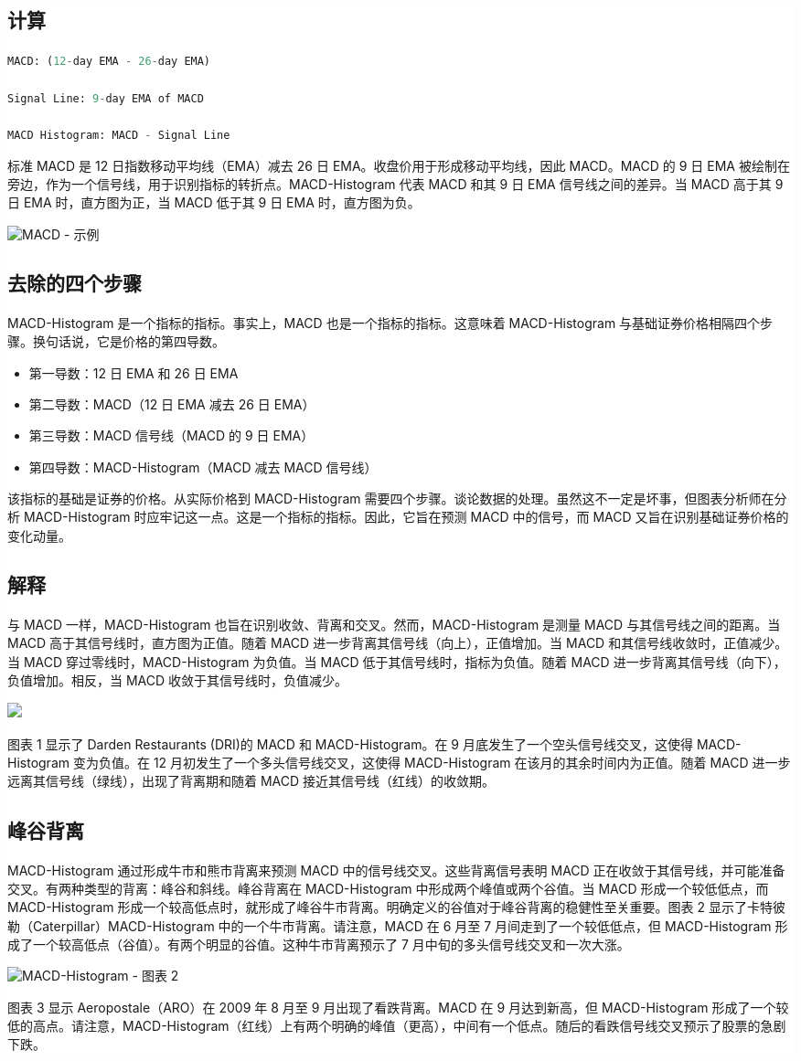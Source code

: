 ## 计算

```py
MACD: (12-day EMA - 26-day EMA) 

Signal Line: 9-day EMA of MACD

MACD Histogram: MACD - Signal Line

```

标准 MACD 是 12 日指数移动平均线（EMA）减去 26 日 EMA。收盘价用于形成移动平均线，因此 MACD。MACD 的 9 日 EMA 被绘制在旁边，作为一个信号线，用于识别指标的转折点。MACD-Histogram 代表 MACD 和其 9 日 EMA 信号线之间的差异。当 MACD 高于其 9 日 EMA 时，直方图为正，当 MACD 低于其 9 日 EMA 时，直方图为负。

![MACD - 示例](https://gitcode.net/OpenDocCN/geekdoc-quant-zh/-/raw/master/docs/tech-ind-ovly/img/3ce03c762d1297743e8a8026a569b750.jpg "MACD - 示例")

## 去除的四个步骤

MACD-Histogram 是一个指标的指标。事实上，MACD 也是一个指标的指标。这意味着 MACD-Histogram 与基础证券价格相隔四个步骤。换句话说，它是价格的第四导数。

+   第一导数：12 日 EMA 和 26 日 EMA

+   第二导数：MACD（12 日 EMA 减去 26 日 EMA）

+   第三导数：MACD 信号线（MACD 的 9 日 EMA）

+   第四导数：MACD-Histogram（MACD 减去 MACD 信号线）

该指标的基础是证券的价格。从实际价格到 MACD-Histogram 需要四个步骤。谈论数据的处理。虽然这不一定是坏事，但图表分析师在分析 MACD-Histogram 时应牢记这一点。这是一个指标的指标。因此，它旨在预测 MACD 中的信号，而 MACD 又旨在识别基础证券价格的变化动量。

## 解释

与 MACD 一样，MACD-Histogram 也旨在识别收敛、背离和交叉。然而，MACD-Histogram 是测量 MACD 与其信号线之间的距离。当 MACD 高于其信号线时，直方图为正值。随着 MACD 进一步背离其信号线（向上），正值增加。当 MACD 和其信号线收敛时，正值减少。当 MACD 穿过零线时，MACD-Histogram 为负值。当 MACD 低于其信号线时，指标为负值。随着 MACD 进一步背离其信号线（向下），负值增加。相反，当 MACD 收敛于其信号线时，负值减少。

![](https://gitcode.net/OpenDocCN/geekdoc-quant-zh/-/raw/master/docs/tech-ind-ovly/img/02bb64289386dab91b16988721b2b986.jpg)

图表 1 显示了 Darden Restaurants (DRI)的 MACD 和 MACD-Histogram。在 9 月底发生了一个空头信号线交叉，这使得 MACD-Histogram 变为负值。在 12 月初发生了一个多头信号线交叉，这使得 MACD-Histogram 在该月的其余时间内为正值。随着 MACD 进一步远离其信号线（绿线），出现了背离期和随着 MACD 接近其信号线（红线）的收敛期。

## 峰谷背离

MACD-Histogram 通过形成牛市和熊市背离来预测 MACD 中的信号线交叉。这些背离信号表明 MACD 正在收敛于其信号线，并可能准备交叉。有两种类型的背离：峰谷和斜线。峰谷背离在 MACD-Histogram 中形成两个峰值或两个谷值。当 MACD 形成一个较低低点，而 MACD-Histogram 形成一个较高低点时，就形成了峰谷牛市背离。明确定义的谷值对于峰谷背离的稳健性至关重要。图表 2 显示了卡特彼勒（Caterpillar）MACD-Histogram 中的一个牛市背离。请注意，MACD 在 6 月至 7 月间走到了一个较低低点，但 MACD-Histogram 形成了一个较高低点（谷值）。有两个明显的谷值。这种牛市背离预示了 7 月中旬的多头信号线交叉和一次大涨。 

![MACD-Histogram - 图表 2](https://gitcode.net/OpenDocCN/geekdoc-quant-zh/-/raw/master/docs/tech-ind-ovly/img/ab246bbc508d9cc394d43a23a5b751bf.jpg "MACD-Histogram - 图表 2")

图表 3 显示 Aeropostale（ARO）在 2009 年 8 月至 9 月出现了看跌背离。MACD 在 9 月达到新高，但 MACD-Histogram 形成了一个较低的高点。请注意，MACD-Histogram（红线）上有两个明确的峰值（更高），中间有一个低点。随后的看跌信号线交叉预示了股票的急剧下跌。
